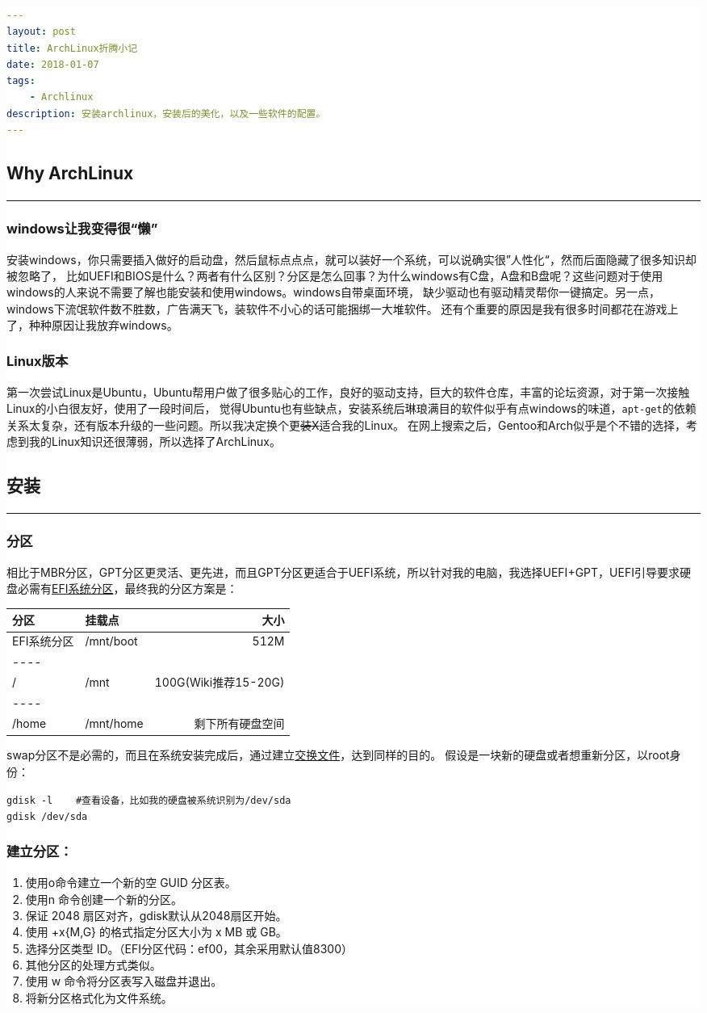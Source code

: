 ```yaml
---
layout: post
title: ArchLinux折腾小记
date: 2018-01-07
tags: 
    - Archlinux
description: 安装archlinux，安装后的美化，以及一些软件的配置。
---
```


## Why ArchLinux
--------------------
### windows让我变得很“懒”
安装windows，你只需要插入做好的启动盘，然后鼠标点点点，就可以装好一个系统，可以说确实很”人性化“，然而后面隐藏了很多知识却被忽略了，
比如UEFI和BIOS是什么？两者有什么区别？分区是怎么回事？为什么windows有C盘，A盘和B盘呢？这些问题对于使用windows的人来说不需要了解也能安装和使用windows。windows自带桌面环境，
缺少驱动也有驱动精灵帮你一键搞定。另一点，windows下流氓软件数不胜数，广告满天飞，装软件不小心的话可能捆绑一大堆软件。
还有个重要的原因是我有很多时间都花在游戏上了，种种原因让我放弃windows。
### Linux版本
第一次尝试Linux是Ubuntu，Ubuntu帮用户做了很多贴心的工作，良好的驱动支持，巨大的软件仓库，丰富的论坛资源，对于第一次接触Linux的小白很友好，使用了一段时间后，
觉得Ubuntu也有些缺点，安装系统后琳琅满目的软件似乎有点windows的味道，`apt-get`的依赖关系太复杂，还有版本升级的一些问题。所以我决定换个更~~装X~~适合我的Linux。
在网上搜索之后，Gentoo和Arch似乎是个不错的选择，考虑到我的Linux知识还很薄弱，所以选择了ArchLinux。

## 安装
-----------------------------
### 分区
相比于MBR分区，GPT分区更灵活、更先进，而且GPT分区更适合于UEFI系统，所以针对我的电脑，我选择UEFI+GPT，UEFI引导要求硬盘必需有[EFI系统分区](https://wiki.archlinux.org/index.php/EFI_System_Partition)，最终我的分区方案是：

|分区|挂载点|大小|
|:---|:---|---:|
|EFI系统分区|/mnt/boot|512M|
|----
|/|/mnt|100G(Wiki推荐15-20G)|
|----
|/home|/mnt/home|剩下所有硬盘空间|

swap分区不是必需的，而且在系统安装完成后，通过建立[交换文件](https://wiki.archlinux.org/index.php/Swap)，达到同样的目的。
假设是一块新的硬盘或者想重新分区，以root身份：
```
gdisk -l    #查看设备，比如我的硬盘被系统识别为/dev/sda
gdisk /dev/sda
```
### 建立分区：
1.  使用o命令建立一个新的空 GUID 分区表。
2. 使用n 命令创建一个新的分区。
3. 保证 2048 扇区对齐，gdisk默认从2048扇区开始。
4. 使用 +x{M,G} 的格式指定分区大小为 x MB 或 GB。
5. 选择分区类型 ID。（EFI分区代码：ef00，其余采用默认值8300）
6. 其他分区的处理方式类似。
7. 使用 w 命令将分区表写入磁盘并退出。
8. 将新分区格式化为文件系统。
